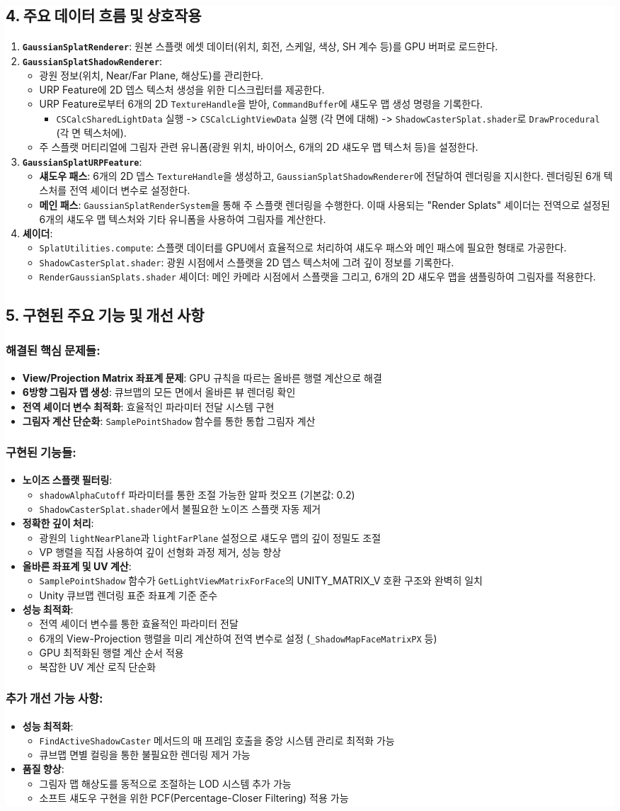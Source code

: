 ## 4. 주요 데이터 흐름 및 상호작용

1. **`GaussianSplatRenderer`**: 원본 스플랫 에셋 데이터(위치, 회전, 스케일, 색상, SH 계수 등)를 GPU 버퍼로 로드한다.
2. **`GaussianSplatShadowRenderer`**:
    - 광원 정보(위치, Near/Far Plane, 해상도)를 관리한다.
    - URP Feature에 2D 뎁스 텍스처 생성을 위한 디스크립터를 제공한다.
    - URP Feature로부터 6개의 2D `TextureHandle`을 받아, `CommandBuffer`에 섀도우 맵 생성 명령을 기록한다.
        - `CSCalcSharedLightData` 실행 -> `CSCalcLightViewData` 실행 (각 면에 대해) -> `ShadowCasterSplat.shader`로 `DrawProcedural` (각 면 텍스처에).
    - 주 스플랫 머티리얼에 그림자 관련 유니폼(광원 위치, 바이어스, 6개의 2D 섀도우 맵 텍스처 등)을 설정한다.
3. **`GaussianSplatURPFeature`**:
    - **섀도우 패스**: 6개의 2D 뎁스 `TextureHandle`을 생성하고, `GaussianSplatShadowRenderer`에 전달하여 렌더링을 지시한다. 렌더링된 6개 텍스처를 전역 셰이더 변수로 설정한다.
    - **메인 패스**: `GaussianSplatRenderSystem`을 통해 주 스플랫 렌더링을 수행한다. 이때 사용되는 "Render Splats" 셰이더는 전역으로 설정된 6개의 섀도우 맵 텍스처와 기타 유니폼을 사용하여 그림자를 계산한다.
4. **셰이더**:
    - `SplatUtilities.compute`: 스플랫 데이터를 GPU에서 효율적으로 처리하여 섀도우 패스와 메인 패스에 필요한 형태로 가공한다.
    - `ShadowCasterSplat.shader`: 광원 시점에서 스플랫을 2D 뎁스 텍스처에 그려 깊이 정보를 기록한다.
    - `RenderGaussianSplats.shader` 셰이더: 메인 카메라 시점에서 스플랫을 그리고, 6개의 2D 섀도우 맵을 샘플링하여 그림자를 적용한다.

## 5. 구현된 주요 기능 및 개선 사항

### 해결된 핵심 문제들:
- **View/Projection Matrix 좌표계 문제**: GPU 규칙을 따르는 올바른 행렬 계산으로 해결
- **6방향 그림자 맵 생성**: 큐브맵의 모든 면에서 올바른 뷰 렌더링 확인
- **전역 셰이더 변수 최적화**: 효율적인 파라미터 전달 시스템 구현
- **그림자 계산 단순화**: `SamplePointShadow` 함수를 통한 통합 그림자 계산

### 구현된 기능들:
- **노이즈 스플랫 필터링**:
    - `shadowAlphaCutoff` 파라미터를 통한 조절 가능한 알파 컷오프 (기본값: 0.2)
    - `ShadowCasterSplat.shader`에서 불필요한 노이즈 스플랫 자동 제거
- **정확한 깊이 처리**:
    - 광원의 `lightNearPlane`과 `lightFarPlane` 설정으로 섀도우 맵의 깊이 정밀도 조절
    - VP 행렬을 직접 사용하여 깊이 선형화 과정 제거, 성능 향상
- **올바른 좌표계 및 UV 계산**:
    - `SamplePointShadow` 함수가 `GetLightViewMatrixForFace`의 UNITY_MATRIX_V 호환 구조와 완벽히 일치
    - Unity 큐브맵 렌더링 표준 좌표계 기준 준수
- **성능 최적화**:
    - 전역 셰이더 변수를 통한 효율적인 파라미터 전달
    - 6개의 View-Projection 행렬을 미리 계산하여 전역 변수로 설정 (`_ShadowMapFaceMatrixPX` 등)
    - GPU 최적화된 행렬 계산 순서 적용
    - 복잡한 UV 계산 로직 단순화

### 추가 개선 가능 사항:
- **성능 최적화**:
    - `FindActiveShadowCaster` 메서드의 매 프레임 호출을 중앙 시스템 관리로 최적화 가능
    - 큐브맵 면별 컬링을 통한 불필요한 렌더링 제거 가능
- **품질 향상**:
    - 그림자 맵 해상도를 동적으로 조절하는 LOD 시스템 추가 가능
    - 소프트 섀도우 구현을 위한 PCF(Percentage-Closer Filtering) 적용 가능